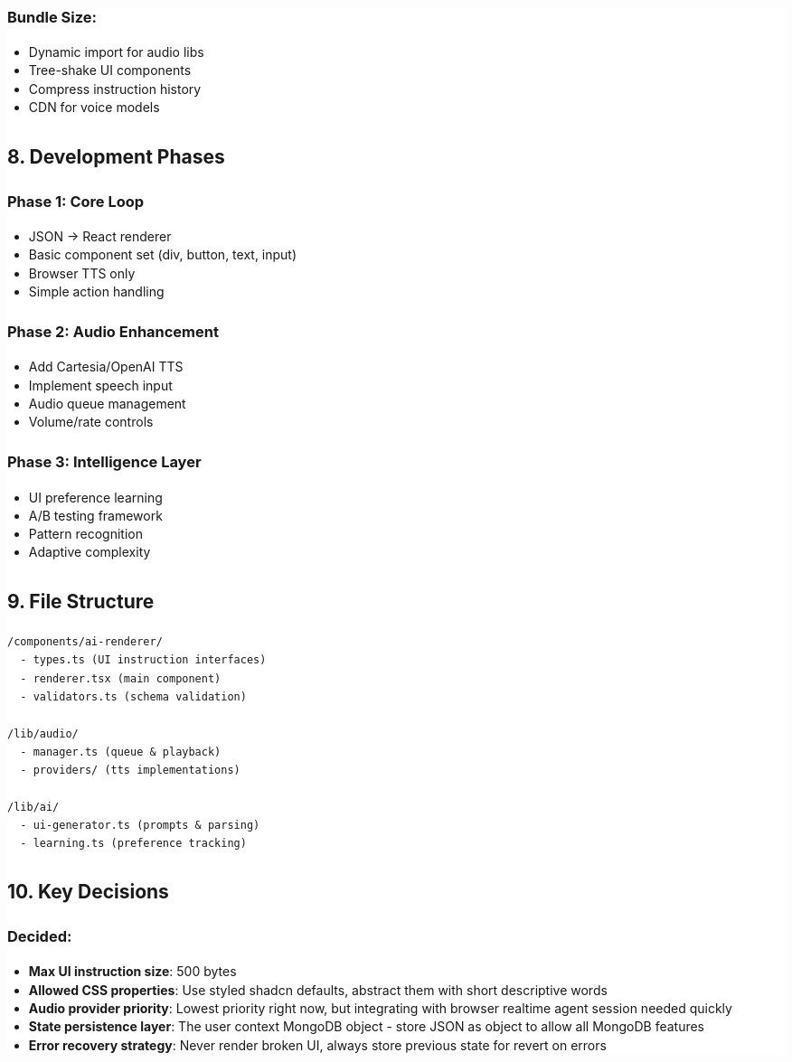### Bundle Size:
- Dynamic import for audio libs
- Tree-shake UI components
- Compress instruction history
- CDN for voice models

## 8. Development Phases

### Phase 1: Core Loop
- JSON → React renderer
- Basic component set (div, button, text, input)
- Browser TTS only
- Simple action handling

### Phase 2: Audio Enhancement
- Add Cartesia/OpenAI TTS
- Implement speech input
- Audio queue management
- Volume/rate controls

### Phase 3: Intelligence Layer
- UI preference learning
- A/B testing framework
- Pattern recognition
- Adaptive complexity

## 9. File Structure

```
/components/ai-renderer/
  - types.ts (UI instruction interfaces)
  - renderer.tsx (main component)
  - validators.ts (schema validation)

/lib/audio/
  - manager.ts (queue & playback)
  - providers/ (tts implementations)

/lib/ai/
  - ui-generator.ts (prompts & parsing)
  - learning.ts (preference tracking)
```

## 10. Key Decisions

### Decided:
- **Max UI instruction size**: 500 bytes
- **Allowed CSS properties**: Use styled shadcn defaults, abstract them with short descriptive words
- **Audio provider priority**: Lowest priority right now, but integrating with browser realtime agent session needed quickly
- **State persistence layer**: The user context MongoDB object - store JSON as object to allow all MongoDB features
- **Error recovery strategy**: Never render broken UI, always store previous state for revert on errors
